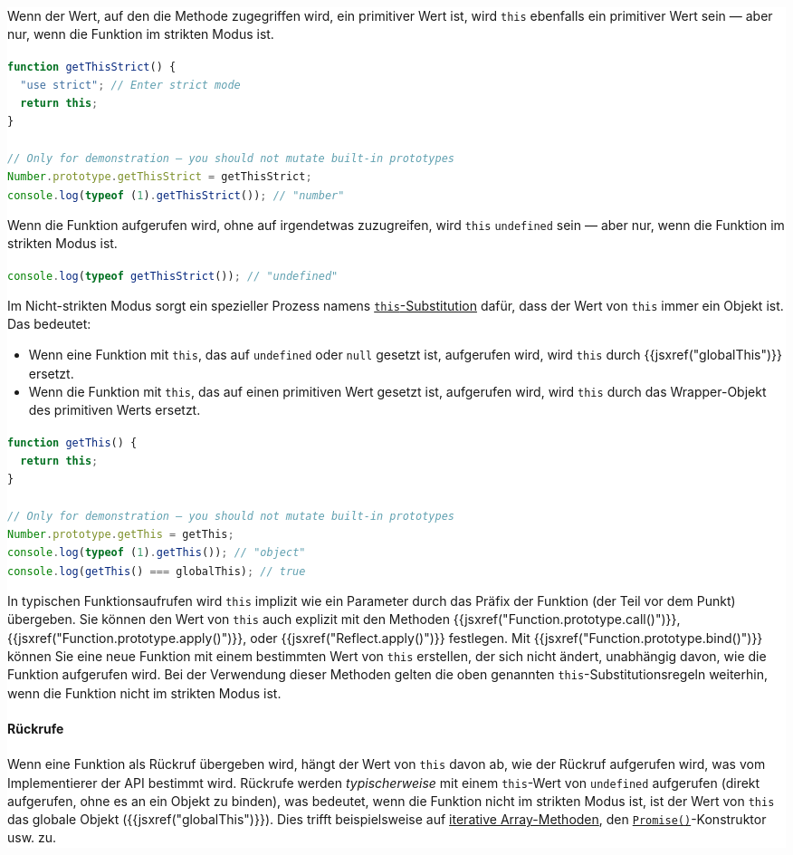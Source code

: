 Wenn der Wert, auf den die Methode zugegriffen wird, ein primitiver Wert ist, wird `this` ebenfalls ein primitiver Wert sein — aber nur, wenn die Funktion im strikten Modus ist.

```js
function getThisStrict() {
  "use strict"; // Enter strict mode
  return this;
}

// Only for demonstration — you should not mutate built-in prototypes
Number.prototype.getThisStrict = getThisStrict;
console.log(typeof (1).getThisStrict()); // "number"
```

Wenn die Funktion aufgerufen wird, ohne auf irgendetwas zuzugreifen, wird `this` `undefined` sein — aber nur, wenn die Funktion im strikten Modus ist.

```js
console.log(typeof getThisStrict()); // "undefined"
```

Im Nicht-strikten Modus sorgt ein spezieller Prozess namens [`this`-Substitution](/de/docs/Web/JavaScript/Reference/Strict_mode#no_this_substitution) dafür, dass der Wert von `this` immer ein Objekt ist. Das bedeutet:

- Wenn eine Funktion mit `this`, das auf `undefined` oder `null` gesetzt ist, aufgerufen wird, wird `this` durch {{jsxref("globalThis")}} ersetzt.
- Wenn die Funktion mit `this`, das auf einen primitiven Wert gesetzt ist, aufgerufen wird, wird `this` durch das Wrapper-Objekt des primitiven Werts ersetzt.

```js
function getThis() {
  return this;
}

// Only for demonstration — you should not mutate built-in prototypes
Number.prototype.getThis = getThis;
console.log(typeof (1).getThis()); // "object"
console.log(getThis() === globalThis); // true
```

In typischen Funktionsaufrufen wird `this` implizit wie ein Parameter durch das Präfix der Funktion (der Teil vor dem Punkt) übergeben. Sie können den Wert von `this` auch explizit mit den Methoden {{jsxref("Function.prototype.call()")}}, {{jsxref("Function.prototype.apply()")}}, oder {{jsxref("Reflect.apply()")}} festlegen. Mit {{jsxref("Function.prototype.bind()")}} können Sie eine neue Funktion mit einem bestimmten Wert von `this` erstellen, der sich nicht ändert, unabhängig davon, wie die Funktion aufgerufen wird. Bei der Verwendung dieser Methoden gelten die oben genannten `this`-Substitutionsregeln weiterhin, wenn die Funktion nicht im strikten Modus ist.

#### Rückrufe

Wenn eine Funktion als Rückruf übergeben wird, hängt der Wert von `this` davon ab, wie der Rückruf aufgerufen wird, was vom Implementierer der API bestimmt wird. Rückrufe werden _typischerweise_ mit einem `this`-Wert von `undefined` aufgerufen (direkt aufgerufen, ohne es an ein Objekt zu binden), was bedeutet, wenn die Funktion nicht im strikten Modus ist, ist der Wert von `this` das globale Objekt ({{jsxref("globalThis")}}). Dies trifft beispielsweise auf [iterative Array-Methoden](/de/docs/Web/JavaScript/Reference/Global_Objects/Array#iterative_methods), den [`Promise()`](/de/docs/Web/JavaScript/Reference/Global_Objects/Promise/Promise)-Konstruktor usw. zu.
